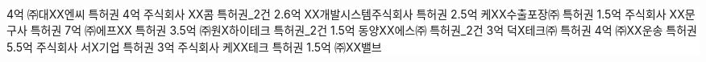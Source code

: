 <td>4억</td>
</tr>
<tr>
<td>㈜대XX엔씨</td>
<td>특허권</td>
<td>4억</td>
</tr>
<tr>
<td>주식회사 XX콤</td>
<td>특허권_2건</td>
<td>2.6억</td>
</tr>
<tr>
<td>XX개발시스템주식회사</td>
<td>특허권</td>
<td>2.5억</td>
</tr>
<tr>
<td>케XX수출포장㈜</td>
<td>특허권</td>
<td>1.5억</td>
</tr>
<tr>
<td>주식회사 XX문구사</td>
<td>특허권</td>
<td>7억</td>
</tr>
<tr>
<td>㈜에프XX</td>
<td>특허권</td>
<td>3.5억</td>
</tr>
<tr>
<td>㈜원X하이테크</td>
<td>특허권_2건</td>
<td>1.5억</td>
</tr>
<tr>
<td>동양XX에스㈜</td>
<td>특허권_2건</td>
<td>3억</td>
</tr>
<tr>
<td>덕X테크㈜</td>
<td>특허권</td>
<td>4억</td>
</tr>
<tr>
<td>㈜XX운송</td>
<td>특허권</td>
<td>5.5억</td>
</tr>
<tr>
<td>주식회사 서X기업</td>
<td>특허권</td>
<td>3억</td>
</tr>
<tr>
<td>주식회사 케XX테크</td>
<td>특허권</td>
<td>1.5억</td>
</tr>
<tr>
<td>㈜XX밸브</td>
